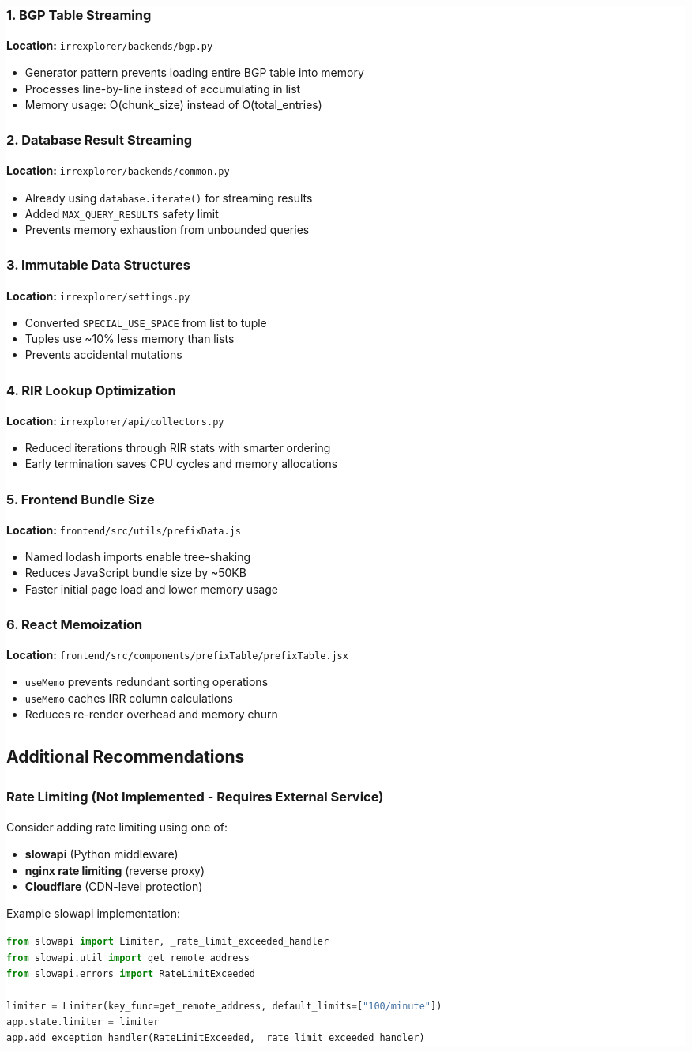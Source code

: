 ### 1. BGP Table Streaming
**Location:** `irrexplorer/backends/bgp.py`
- Generator pattern prevents loading entire BGP table into memory
- Processes line-by-line instead of accumulating in list
- Memory usage: O(chunk_size) instead of O(total_entries)

### 2. Database Result Streaming
**Location:** `irrexplorer/backends/common.py`
- Already using `database.iterate()` for streaming results
- Added `MAX_QUERY_RESULTS` safety limit
- Prevents memory exhaustion from unbounded queries

### 3. Immutable Data Structures
**Location:** `irrexplorer/settings.py`
- Converted `SPECIAL_USE_SPACE` from list to tuple
- Tuples use ~10% less memory than lists
- Prevents accidental mutations

### 4. RIR Lookup Optimization
**Location:** `irrexplorer/api/collectors.py`
- Reduced iterations through RIR stats with smarter ordering
- Early termination saves CPU cycles and memory allocations

### 5. Frontend Bundle Size
**Location:** `frontend/src/utils/prefixData.js`
- Named lodash imports enable tree-shaking
- Reduces JavaScript bundle size by ~50KB
- Faster initial page load and lower memory usage

### 6. React Memoization
**Location:** `frontend/src/components/prefixTable/prefixTable.jsx`
- `useMemo` prevents redundant sorting operations
- `useMemo` caches IRR column calculations
- Reduces re-render overhead and memory churn

## Additional Recommendations

### Rate Limiting (Not Implemented - Requires External Service)
Consider adding rate limiting using one of:
- **slowapi** (Python middleware)
- **nginx rate limiting** (reverse proxy)
- **Cloudflare** (CDN-level protection)

Example slowapi implementation:
```python
from slowapi import Limiter, _rate_limit_exceeded_handler
from slowapi.util import get_remote_address
from slowapi.errors import RateLimitExceeded

limiter = Limiter(key_func=get_remote_address, default_limits=["100/minute"])
app.state.limiter = limiter
app.add_exception_handler(RateLimitExceeded, _rate_limit_exceeded_handler)
```
